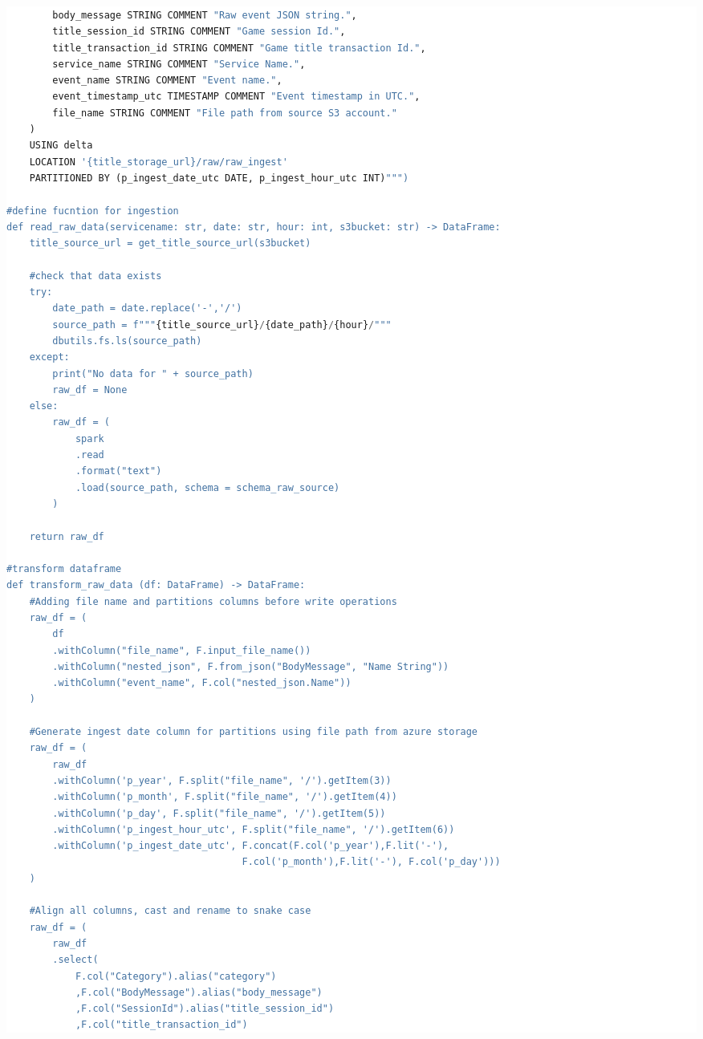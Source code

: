 ```python
        body_message STRING COMMENT "Raw event JSON string.",
        title_session_id STRING COMMENT "Game session Id.",
        title_transaction_id STRING COMMENT "Game title transaction Id.",
        service_name STRING COMMENT "Service Name.",
        event_name STRING COMMENT "Event name.",
        event_timestamp_utc TIMESTAMP COMMENT "Event timestamp in UTC.",
        file_name STRING COMMENT "File path from source S3 account."
    )
    USING delta
    LOCATION '{title_storage_url}/raw/raw_ingest'
    PARTITIONED BY (p_ingest_date_utc DATE, p_ingest_hour_utc INT)""")

#define fucntion for ingestion
def read_raw_data(servicename: str, date: str, hour: int, s3bucket: str) -> DataFrame:
    title_source_url = get_title_source_url(s3bucket)
    
    #check that data exists
    try:
        date_path = date.replace('-','/')
        source_path = f"""{title_source_url}/{date_path}/{hour}/"""
        dbutils.fs.ls(source_path)
    except:
        print("No data for " + source_path)
        raw_df = None
    else:
        raw_df = (
            spark
            .read
            .format("text")
            .load(source_path, schema = schema_raw_source)
        )

    return raw_df

#transform dataframe
def transform_raw_data (df: DataFrame) -> DataFrame: 
    #Adding file name and partitions columns before write operations
    raw_df = (
        df
        .withColumn("file_name", F.input_file_name())
        .withColumn("nested_json", F.from_json("BodyMessage", "Name String"))
        .withColumn("event_name", F.col("nested_json.Name"))
    )

    #Generate ingest date column for partitions using file path from azure storage    
    raw_df = (
        raw_df
        .withColumn('p_year', F.split("file_name", '/').getItem(3))
        .withColumn('p_month', F.split("file_name", '/').getItem(4))            
        .withColumn('p_day', F.split("file_name", '/').getItem(5))
        .withColumn('p_ingest_hour_utc', F.split("file_name", '/').getItem(6))
        .withColumn('p_ingest_date_utc', F.concat(F.col('p_year'),F.lit('-'),
										 F.col('p_month'),F.lit('-'), F.col('p_day')))
    )
                      
    #Align all columns, cast and rename to snake case
    raw_df = (
        raw_df
        .select(
            F.col("Category").alias("category")
            ,F.col("BodyMessage").alias("body_message")
            ,F.col("SessionId").alias("title_session_id")
            ,F.col("title_transaction_id")
```